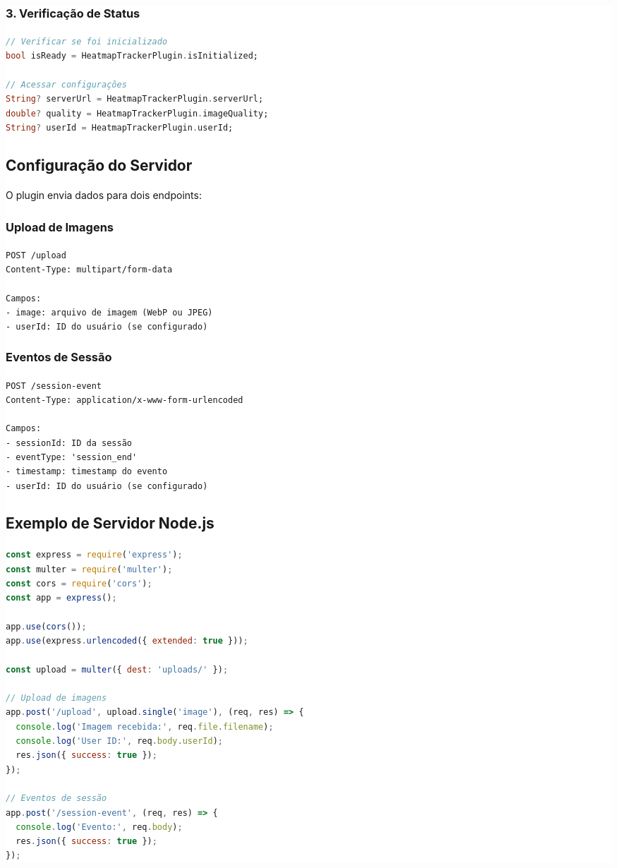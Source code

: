 ### 3. Verificação de Status

```dart
// Verificar se foi inicializado
bool isReady = HeatmapTrackerPlugin.isInitialized;

// Acessar configurações
String? serverUrl = HeatmapTrackerPlugin.serverUrl;
double? quality = HeatmapTrackerPlugin.imageQuality;
String? userId = HeatmapTrackerPlugin.userId;
```

## Configuração do Servidor

O plugin envia dados para dois endpoints:

### Upload de Imagens
```
POST /upload
Content-Type: multipart/form-data

Campos:
- image: arquivo de imagem (WebP ou JPEG)
- userId: ID do usuário (se configurado)
```

### Eventos de Sessão
```
POST /session-event
Content-Type: application/x-www-form-urlencoded

Campos:
- sessionId: ID da sessão
- eventType: 'session_end'
- timestamp: timestamp do evento
- userId: ID do usuário (se configurado)
```

## Exemplo de Servidor Node.js

```javascript
const express = require('express');
const multer = require('multer');
const cors = require('cors');
const app = express();

app.use(cors());
app.use(express.urlencoded({ extended: true }));

const upload = multer({ dest: 'uploads/' });

// Upload de imagens
app.post('/upload', upload.single('image'), (req, res) => {
  console.log('Imagem recebida:', req.file.filename);
  console.log('User ID:', req.body.userId);
  res.json({ success: true });
});

// Eventos de sessão
app.post('/session-event', (req, res) => {
  console.log('Evento:', req.body);
  res.json({ success: true });
});

```